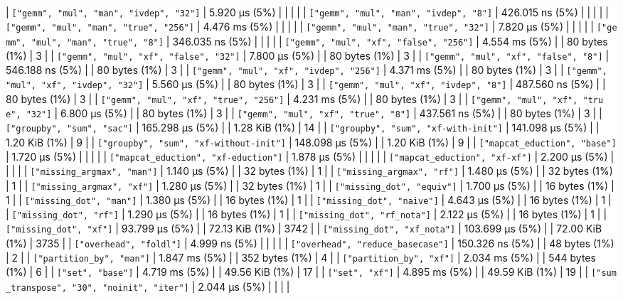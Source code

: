 | `["gemm", "mul", "man", "ivdep", "32"]`                        |   5.920 μs (5%) |         |                 |             |
| `["gemm", "mul", "man", "ivdep", "8"]`                         | 426.015 ns (5%) |         |                 |             |
| `["gemm", "mul", "man", "true", "256"]`                        |   4.476 ms (5%) |         |                 |             |
| `["gemm", "mul", "man", "true", "32"]`                         |   7.820 μs (5%) |         |                 |             |
| `["gemm", "mul", "man", "true", "8"]`                          | 346.035 ns (5%) |         |                 |             |
| `["gemm", "mul", "xf", "false", "256"]`                        |   4.554 ms (5%) |         |   80 bytes (1%) |           3 |
| `["gemm", "mul", "xf", "false", "32"]`                         |   7.800 μs (5%) |         |   80 bytes (1%) |           3 |
| `["gemm", "mul", "xf", "false", "8"]`                          | 546.188 ns (5%) |         |   80 bytes (1%) |           3 |
| `["gemm", "mul", "xf", "ivdep", "256"]`                        |   4.371 ms (5%) |         |   80 bytes (1%) |           3 |
| `["gemm", "mul", "xf", "ivdep", "32"]`                         |   5.560 μs (5%) |         |   80 bytes (1%) |           3 |
| `["gemm", "mul", "xf", "ivdep", "8"]`                          | 487.560 ns (5%) |         |   80 bytes (1%) |           3 |
| `["gemm", "mul", "xf", "true", "256"]`                         |   4.231 ms (5%) |         |   80 bytes (1%) |           3 |
| `["gemm", "mul", "xf", "true", "32"]`                          |   6.800 μs (5%) |         |   80 bytes (1%) |           3 |
| `["gemm", "mul", "xf", "true", "8"]`                           | 437.561 ns (5%) |         |   80 bytes (1%) |           3 |
| `["groupby", "sum", "sac"]`                                    | 165.298 μs (5%) |         |   1.28 KiB (1%) |          14 |
| `["groupby", "sum", "xf-with-init"]`                           | 141.098 μs (5%) |         |   1.20 KiB (1%) |           9 |
| `["groupby", "sum", "xf-without-init"]`                        | 148.098 μs (5%) |         |   1.20 KiB (1%) |           9 |
| `["mapcat_eduction", "base"]`                                  |   1.720 μs (5%) |         |                 |             |
| `["mapcat_eduction", "xf-eduction"]`                           |   1.878 μs (5%) |         |                 |             |
| `["mapcat_eduction", "xf-xf"]`                                 |   2.200 μs (5%) |         |                 |             |
| `["missing_argmax", "man"]`                                    |   1.140 μs (5%) |         |   32 bytes (1%) |           1 |
| `["missing_argmax", "rf"]`                                     |   1.480 μs (5%) |         |   32 bytes (1%) |           1 |
| `["missing_argmax", "xf"]`                                     |   1.280 μs (5%) |         |   32 bytes (1%) |           1 |
| `["missing_dot", "equiv"]`                                     |   1.700 μs (5%) |         |   16 bytes (1%) |           1 |
| `["missing_dot", "man"]`                                       |   1.380 μs (5%) |         |   16 bytes (1%) |           1 |
| `["missing_dot", "naive"]`                                     |   4.643 μs (5%) |         |   16 bytes (1%) |           1 |
| `["missing_dot", "rf"]`                                        |   1.290 μs (5%) |         |   16 bytes (1%) |           1 |
| `["missing_dot", "rf_nota"]`                                   |   2.122 μs (5%) |         |   16 bytes (1%) |           1 |
| `["missing_dot", "xf"]`                                        |  93.799 μs (5%) |         |  72.13 KiB (1%) |        3742 |
| `["missing_dot", "xf_nota"]`                                   | 103.699 μs (5%) |         |  72.00 KiB (1%) |        3735 |
| `["overhead", "foldl"]`                                        |   4.999 ns (5%) |         |                 |             |
| `["overhead", "reduce_basecase"]`                              | 150.326 ns (5%) |         |   48 bytes (1%) |           2 |
| `["partition_by", "man"]`                                      |   1.847 ms (5%) |         |  352 bytes (1%) |           4 |
| `["partition_by", "xf"]`                                       |   2.034 ms (5%) |         |  544 bytes (1%) |           6 |
| `["set", "base"]`                                              |   4.719 ms (5%) |         |  49.56 KiB (1%) |          17 |
| `["set", "xf"]`                                                |   4.895 ms (5%) |         |  49.59 KiB (1%) |          19 |
| `["sum_transpose", "30", "noinit", "iter"]`                    |   2.044 μs (5%) |         |                 |             |